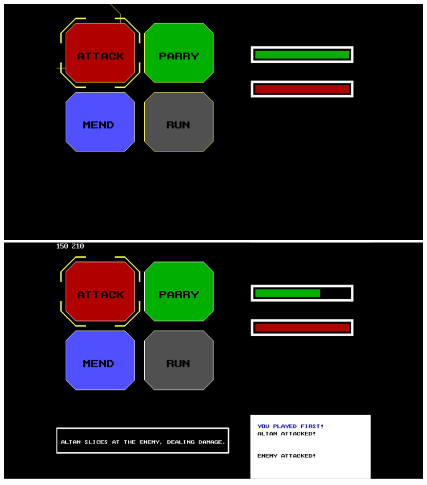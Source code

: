   <img src='readme_assets\fight_ui_2.png' alt="fight UI 3" width='auto' height='70%'/>
  <img src='readme_assets\fight_ui_final.png' alt="fight UI 4" width='auto' height='70%'/>
  
